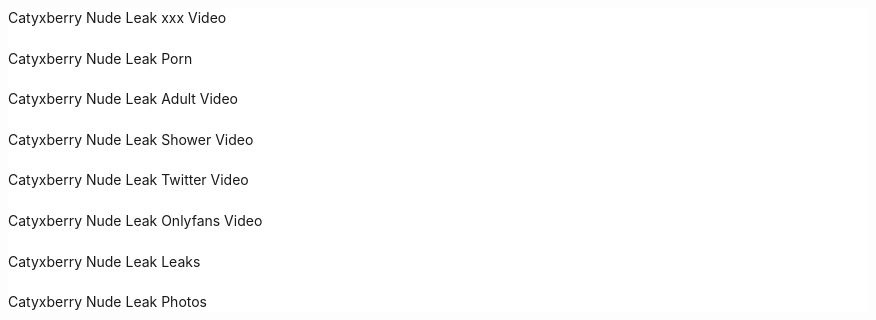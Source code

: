 Catyxberry Nude Leak xxx Video
<br><br>
Catyxberry Nude Leak Porn
<br><br>
Catyxberry Nude Leak Adult Video
<br><br>
Catyxberry Nude Leak Shower Video
<br><br>
Catyxberry Nude Leak Twitter Video
<br><br>
Catyxberry Nude Leak Onlyfans Video
<br><br>
Catyxberry Nude Leak Leaks
<br><br>
Catyxberry Nude Leak Photos
